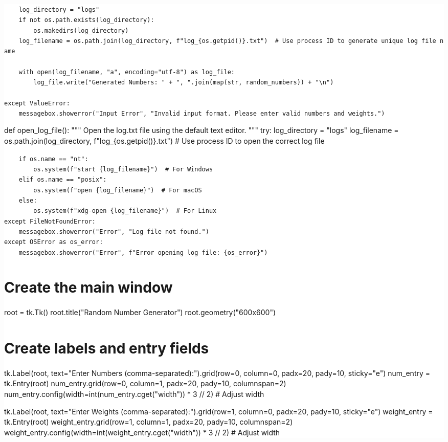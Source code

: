         log_directory = "logs"
        if not os.path.exists(log_directory):
            os.makedirs(log_directory)
        log_filename = os.path.join(log_directory, f"log_{os.getpid()}.txt")  # Use process ID to generate unique log file name

        with open(log_filename, "a", encoding="utf-8") as log_file:
            log_file.write("Generated Numbers: " + ", ".join(map(str, random_numbers)) + "\n")

    except ValueError:
        messagebox.showerror("Input Error", "Invalid input format. Please enter valid numbers and weights.")

def open_log_file():
    """
    Open the log.txt file using the default text editor.
    """
    try:
        log_directory = "logs"
        log_filename = os.path.join(log_directory, f"log_{os.getpid()}.txt")  # Use process ID to open the correct log file

        if os.name == "nt":
            os.system(f"start {log_filename}")  # For Windows
        elif os.name == "posix":
            os.system(f"open {log_filename}")  # For macOS
        else:
            os.system(f"xdg-open {log_filename}")  # For Linux
    except FileNotFoundError:
        messagebox.showerror("Error", "Log file not found.")
    except OSError as os_error:
        messagebox.showerror("Error", f"Error opening log file: {os_error}")

# Create the main window
root = tk.Tk()
root.title("Random Number Generator")
root.geometry("600x600")

# Create labels and entry fields
tk.Label(root, text="Enter Numbers (comma-separated):").grid(row=0, column=0, padx=20, pady=10, sticky="e")
num_entry = tk.Entry(root)
num_entry.grid(row=0, column=1, padx=20, pady=10, columnspan=2)
num_entry.config(width=int(num_entry.cget("width")) * 3 // 2)  # Adjust width

tk.Label(root, text="Enter Weights (comma-separated):").grid(row=1, column=0, padx=20, pady=10, sticky="e")
weight_entry = tk.Entry(root)
weight_entry.grid(row=1, column=1, padx=20, pady=10, columnspan=2)
weight_entry.config(width=int(weight_entry.cget("width")) * 3 // 2)  # Adjust width
